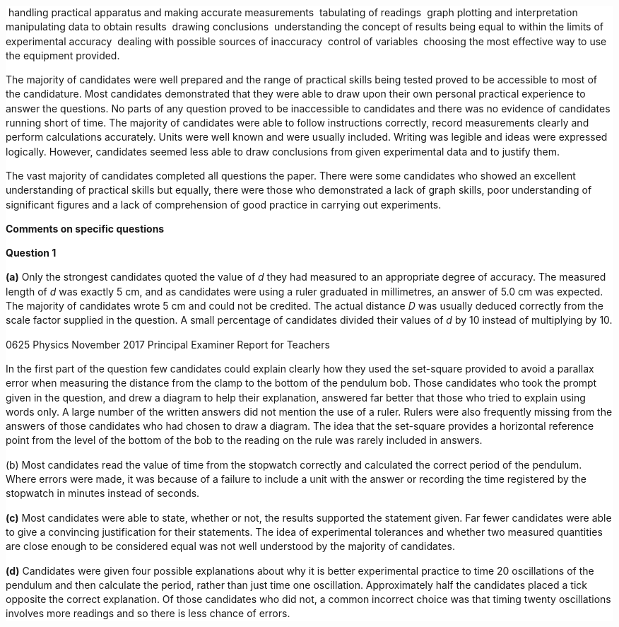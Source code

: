  handling practical apparatus and making accurate measurements  tabulating of readings  graph plotting and interpretation  manipulating data to obtain results  drawing conclusions  understanding the concept of results being equal to within the limits of experimental accuracy  dealing with possible sources of inaccuracy  control of variables  choosing the most effective way to use the equipment provided. 

The majority of candidates were well prepared and the range of practical skills being tested proved to be accessible to most of the candidature. Most candidates demonstrated that they were able to draw upon their own personal practical experience to answer the questions. No parts of any question proved to be inaccessible to candidates and there was no evidence of candidates running short of time. The majority of candidates were able to follow instructions correctly, record measurements clearly and perform calculations accurately. Units were well known and were usually included. Writing was legible and ideas were expressed logically. However, candidates seemed less able to draw conclusions from given experimental data and to justify them. 

The vast majority of candidates completed all questions the paper. There were some candidates who showed an excellent understanding of practical skills but equally, there were those who demonstrated a lack of graph skills, poor understanding of significant figures and a lack of comprehension of good practice in carrying out experiments. 

**Comments on specific questions** 

**Question 1** 

**(a)** Only the strongest candidates quoted the value of _d_ they had measured to an appropriate degree of accuracy. The measured length of _d_ was exactly 5 cm, and as candidates were using a ruler graduated in millimetres, an answer of 5.0 cm was expected. The majority of candidates wrote 5 cm and could not be credited. The actual distance _D_ was usually deduced correctly from the scale factor supplied in the question. A small percentage of candidates divided their values of _d_ by 10 instead of multiplying by 10. 


 0625 Physics November 2017 Principal Examiner Report for Teachers 

 In the first part of the question few candidates could explain clearly how they used the set-square provided to avoid a parallax error when measuring the distance from the clamp to the bottom of the pendulum bob. Those candidates who took the prompt given in the question, and drew a diagram to help their explanation, answered far better that those who tried to explain using words only. A large number of the written answers did not mention the use of a ruler. Rulers were also frequently missing from the answers of those candidates who had chosen to draw a diagram. The idea that the set-square provides a horizontal reference point from the level of the bottom of the bob to the reading on the rule was rarely included in answers. 

 (b) Most candidates read the value of time from the stopwatch correctly and calculated the correct period of the pendulum. Where errors were made, it was because of a failure to include a unit with the answer or recording the time registered by the stopwatch in minutes instead of seconds. 

**(c)** Most candidates were able to state, whether or not, the results supported the statement given. Far fewer candidates were able to give a convincing justification for their statements. The idea of experimental tolerances and whether two measured quantities are close enough to be considered equal was not well understood by the majority of candidates. 

**(d)** Candidates were given four possible explanations about why it is better experimental practice to time 20 oscillations of the pendulum and then calculate the period, rather than just time one oscillation. Approximately half the candidates placed a tick opposite the correct explanation. Of those candidates who did not, a common incorrect choice was that timing twenty oscillations involves more readings and so there is less chance of errors. 
